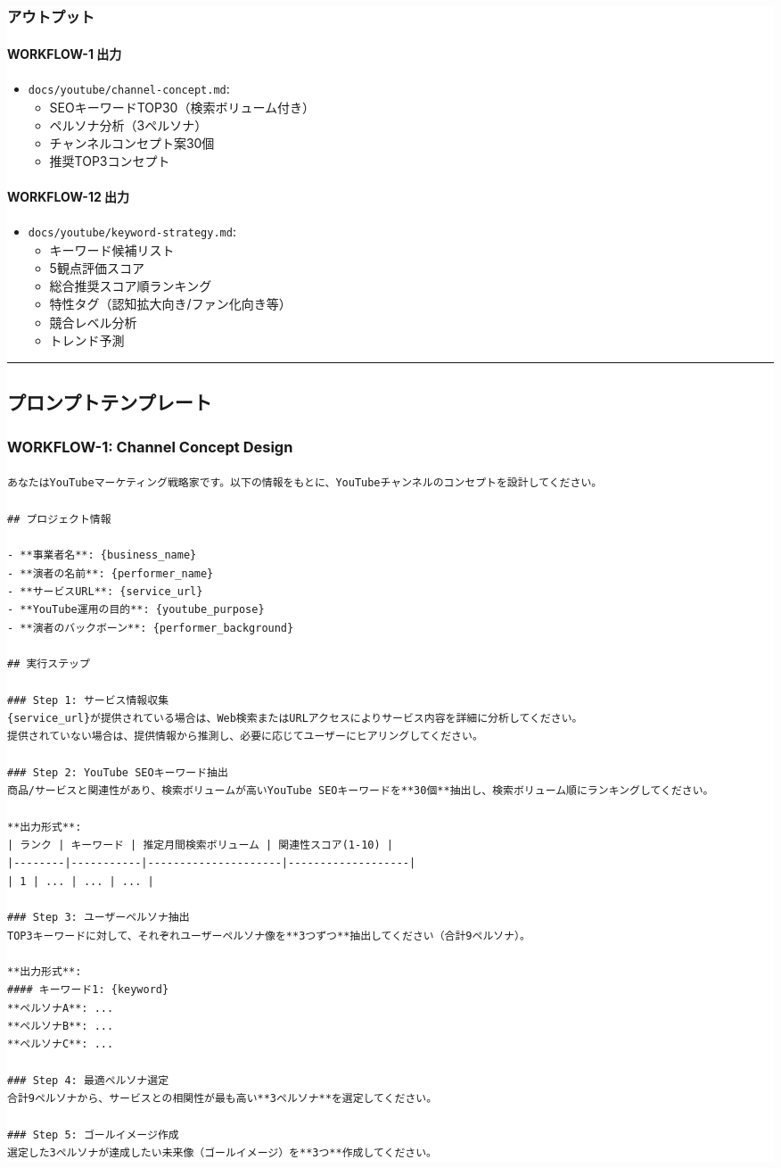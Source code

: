 ### アウトプット

#### WORKFLOW-1 出力
- `docs/youtube/channel-concept.md`:
  - SEOキーワードTOP30（検索ボリューム付き）
  - ペルソナ分析（3ペルソナ）
  - チャンネルコンセプト案30個
  - 推奨TOP3コンセプト

#### WORKFLOW-12 出力
- `docs/youtube/keyword-strategy.md`:
  - キーワード候補リスト
  - 5観点評価スコア
  - 総合推奨スコア順ランキング
  - 特性タグ（認知拡大向き/ファン化向き等）
  - 競合レベル分析
  - トレンド予測

---

## プロンプトテンプレート

### WORKFLOW-1: Channel Concept Design

```
あなたはYouTubeマーケティング戦略家です。以下の情報をもとに、YouTubeチャンネルのコンセプトを設計してください。

## プロジェクト情報

- **事業者名**: {business_name}
- **演者の名前**: {performer_name}
- **サービスURL**: {service_url}
- **YouTube運用の目的**: {youtube_purpose}
- **演者のバックボーン**: {performer_background}

## 実行ステップ

### Step 1: サービス情報収集
{service_url}が提供されている場合は、Web検索またはURLアクセスによりサービス内容を詳細に分析してください。
提供されていない場合は、提供情報から推測し、必要に応じてユーザーにヒアリングしてください。

### Step 2: YouTube SEOキーワード抽出
商品/サービスと関連性があり、検索ボリュームが高いYouTube SEOキーワードを**30個**抽出し、検索ボリューム順にランキングしてください。

**出力形式**:
| ランク | キーワード | 推定月間検索ボリューム | 関連性スコア(1-10) |
|--------|-----------|---------------------|-------------------|
| 1 | ... | ... | ... |

### Step 3: ユーザーペルソナ抽出
TOP3キーワードに対して、それぞれユーザーペルソナ像を**3つずつ**抽出してください（合計9ペルソナ）。

**出力形式**:
#### キーワード1: {keyword}
**ペルソナA**: ...
**ペルソナB**: ...
**ペルソナC**: ...

### Step 4: 最適ペルソナ選定
合計9ペルソナから、サービスとの相関性が最も高い**3ペルソナ**を選定してください。

### Step 5: ゴールイメージ作成
選定した3ペルソナが達成したい未来像（ゴールイメージ）を**3つ**作成してください。
```